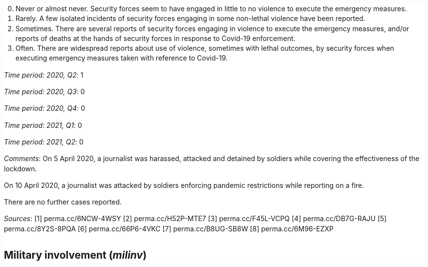  0. Never or almost never. Security forces seem to have engaged in little to no violence to execute the emergency measures. 
 1. Rarely. A few isolated incidents of security forces engaging in some non-lethal violence have been reported. 
 2. Sometimes. There are several reports of security forces engaging in violence to execute the emergency measures, and/or reports of deaths at the hands of security forces in response to Covid-19 enforcement. 
 3. Often. There are widespread reports about use of violence, sometimes with lethal outcomes, by security forces when executing emergency measures taken with reference to Covid-19.

 
*Time period: 2020, Q2*: 1

 
*Time period: 2020, Q3*: 0

 
*Time period: 2020, Q4*: 0

 
*Time period: 2021, Q1*: 0

 
*Time period: 2021, Q2*: 0

 

*Comments*:
 On 5 April 2020, a journalist was harassed, attacked and detained by soldiers while covering the effectiveness of the lockdown.

On 10 April 2020, a journalist was attacked by soldiers enforcing pandemic restrictions while reporting on a fire.

There are no further cases reported. 

*Sources*:
 [1]
perma.cc/6NCW-4WSY
[2]
perma.cc/H52P-MTE7
[3]
perma.cc/F45L-VCPQ
[4]
perma.cc/DB7G-RAJU
[5]
perma.cc/8Y2S-8PQA
[6]
perma.cc/66P6-4VKC
[7]
perma.cc/B8UG-SB8W
[8]
perma.cc/6M96-EZXP





## Military involvement (*milinv*) 
